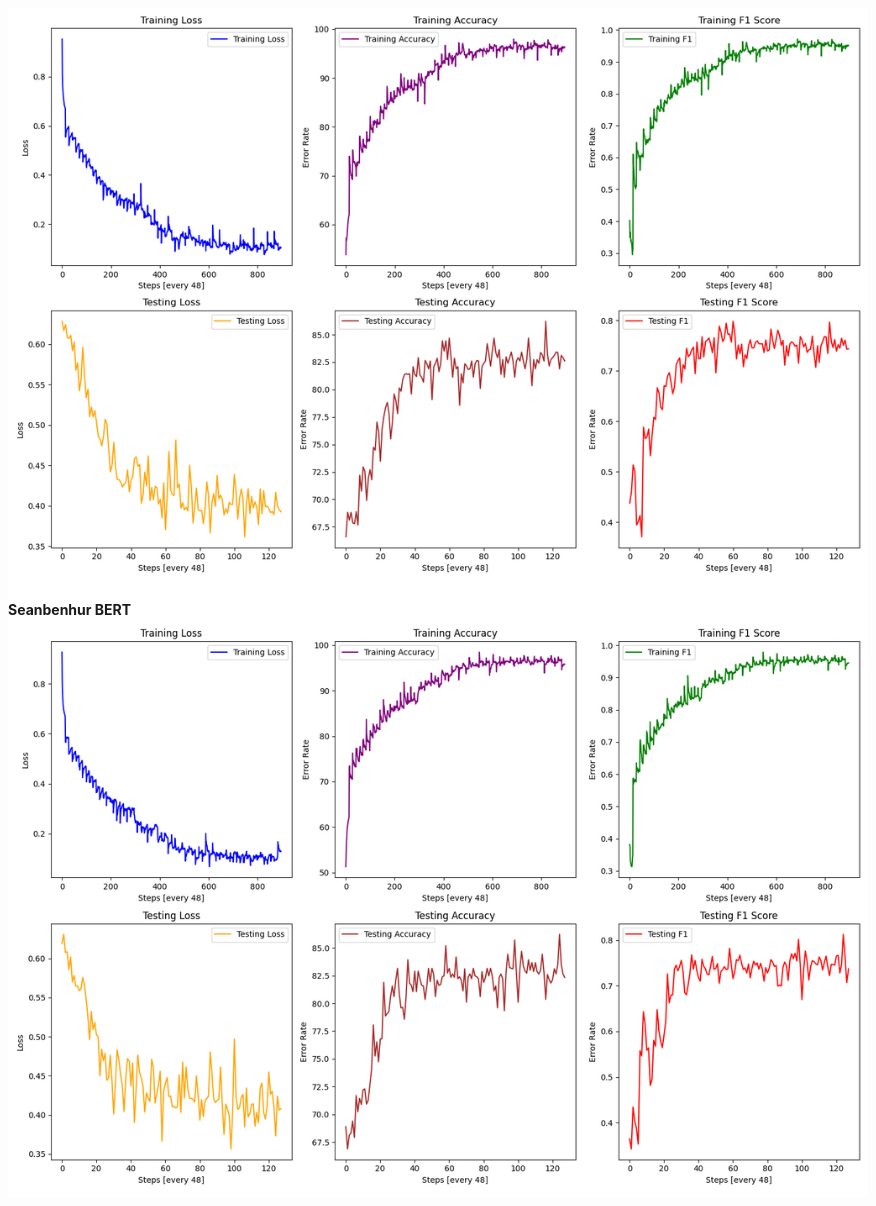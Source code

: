 ![IndicBERT - Dimension 1024](DL%20Feature%20set%201024/Train%20Data/Graphs/indic_bert.png)

**Seanbenhur BERT**
![Seanbenhur BERT - Dimension 1024](DL%20Feature%20set%201024/Train%20Data/Graphs/seanbenhur_bert.png)
